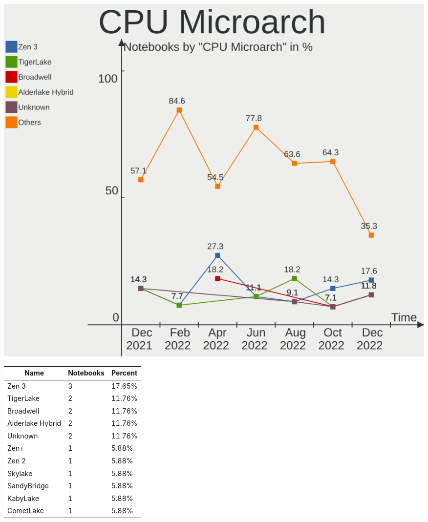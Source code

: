 ![CPU Microarch](./images/line_chart/cpu_microarch.svg)

| Name             | Notebooks | Percent |
|------------------|-----------|---------|
| Zen 3            | 3         | 17.65%  |
| TigerLake        | 2         | 11.76%  |
| Broadwell        | 2         | 11.76%  |
| Alderlake Hybrid | 2         | 11.76%  |
| Unknown          | 2         | 11.76%  |
| Zen+             | 1         | 5.88%   |
| Zen 2            | 1         | 5.88%   |
| Skylake          | 1         | 5.88%   |
| SandyBridge      | 1         | 5.88%   |
| KabyLake         | 1         | 5.88%   |
| CometLake        | 1         | 5.88%   |
